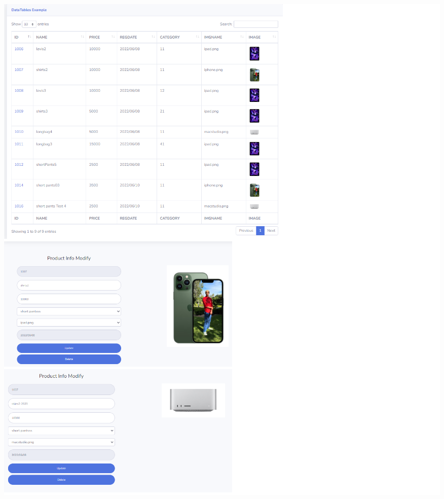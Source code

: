    <img src="../images/shoppingdb/productselect.png" width="550"><img src="../images/shoppingdb/productdetail.png" width="450"><img src="../images/shoppingdb/productdetail2.png" width="450">